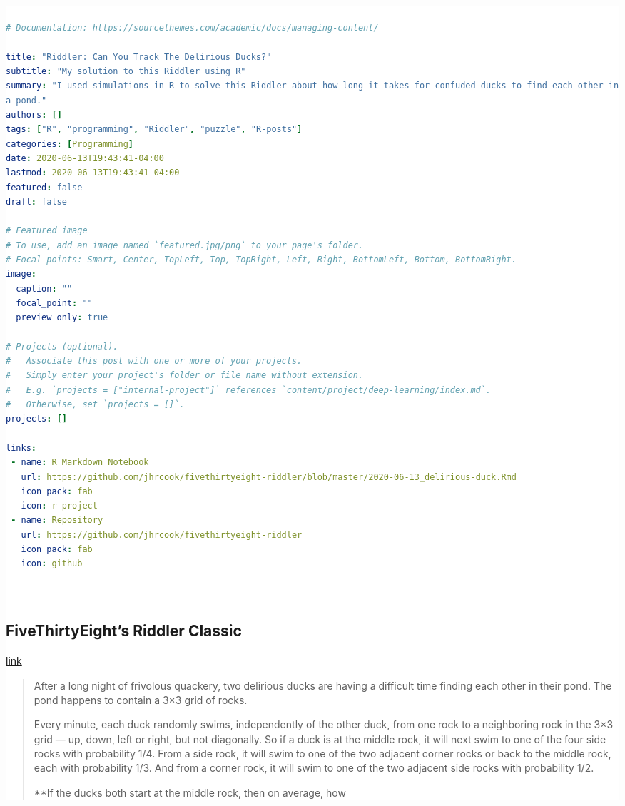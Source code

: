 ```yaml
---
# Documentation: https://sourcethemes.com/academic/docs/managing-content/

title: "Riddler: Can You Track The Delirious Ducks?"
subtitle: "My solution to this Riddler using R"
summary: "I used simulations in R to solve this Riddler about how long it takes for confuded ducks to find each other in a pond."
authors: []
tags: ["R", "programming", "Riddler", "puzzle", "R-posts"]
categories: [Programming]
date: 2020-06-13T19:43:41-04:00
lastmod: 2020-06-13T19:43:41-04:00
featured: false
draft: false

# Featured image
# To use, add an image named `featured.jpg/png` to your page's folder.
# Focal points: Smart, Center, TopLeft, Top, TopRight, Left, Right, BottomLeft, Bottom, BottomRight.
image:
  caption: ""
  focal_point: ""
  preview_only: true

# Projects (optional).
#   Associate this post with one or more of your projects.
#   Simply enter your project's folder or file name without extension.
#   E.g. `projects = ["internal-project"]` references `content/project/deep-learning/index.md`.
#   Otherwise, set `projects = []`.
projects: []

links:
 - name: R Markdown Notebook
   url: https://github.com/jhrcook/fivethirtyeight-riddler/blob/master/2020-06-13_delirious-duck.Rmd
   icon_pack: fab
   icon: r-project
 - name: Repository
   url: https://github.com/jhrcook/fivethirtyeight-riddler
   icon_pack: fab
   icon: github

---
```


## FiveThirtyEight’s Riddler Classic

[link](https://fivethirtyeight.com/features/can-you-track-the-delirious-ducks/)

> After a long night of frivolous quackery, two delirious ducks are
> having a difficult time finding each other in their pond. The pond
> happens to contain a 3×3 grid of rocks.
> 
> Every minute, each duck randomly swims, independently of the other
> duck, from one rock to a neighboring rock in the 3×3 grid — up, down,
> left or right, but not diagonally. So if a duck is at the middle rock,
> it will next swim to one of the four side rocks with probability 1/4.
> From a side rock, it will swim to one of the two adjacent corner rocks
> or back to the middle rock, each with probability 1/3. And from a
> corner rock, it will swim to one of the two adjacent side rocks with
> probability 1/2.
> 
> **If the ducks both start at the middle rock, then on average, how